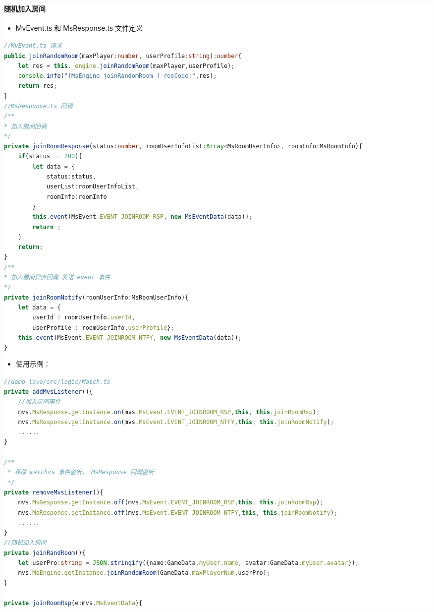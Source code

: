 #### 随机加入房间

- MvEvent.ts 和 MsResponse.ts 文件定义

```typescript
//MvEvent.ts 请求
public joinRandomRoom(maxPlayer:number, userProfile:string):number{
    let res = this._engine.joinRandomRoom(maxPlayer,userProfile);
    console.info("[MsEngine joinRandomRoom ] resCode:",res);
    return res;
}
//MsResponse.ts 回调
/**
* 加入房间回调
*/
private joinRoomResponse(status:number, roomUserInfoList:Array<MsRoomUserInfo>, roomInfo:MsRoomInfo){
    if(status == 200){
        let data = {
            status:status,
            userList:roomUserInfoList,
            roomInfo:roomInfo
        }
        this.event(MsEvent.EVENT_JOINROOM_RSP, new MsEventData(data));
        return ;
    }
    return;
}
/**
* 加入房间异步回调 发送 event 事件
*/
private joinRoomNotify(roomUserInfo:MsRoomUserInfo){
    let data = {
        userId : roomUserInfo.userId, 
        userProfile : roomUserInfo.userProfile};
    this.event(MsEvent.EVENT_JOINROOM_NTFY, new MsEventData(data));
}
```

- 使用示例：

```typescript
//demo_laya/src/logic/Match.ts
private addMvsListener(){
    //加入房间事件
    mvs.MsResponse.getInstance.on(mvs.MsEvent.EVENT_JOINROOM_RSP,this, this.joinRoomRsp);
    mvs.MsResponse.getInstance.on(mvs.MsEvent.EVENT_JOINROOM_NTFY,this, this.joinRoomNotify);
    ......
}

/**
 * 移除 matchvs 事件监听， MsResponse 回调监听
 */
private removeMvsListener(){
    mvs.MsResponse.getInstance.off(mvs.MsEvent.EVENT_JOINROOM_RSP,this, this.joinRoomRsp);
    mvs.MsResponse.getInstance.off(mvs.MsEvent.EVENT_JOINROOM_NTFY,this, this.joinRoomNotify);
    ......
}    
//随机加入房间
private joinRandRoom(){
    let userPro:string = JSON.stringify({name:GameData.myUser.name, avatar:GameData.myUser.avatar});
    mvs.MsEngine.getInstance.joinRandomRoom(GameData.maxPlayerNum,userPro);
}

private joinRoomRsp(e:mvs.MsEventData){
```